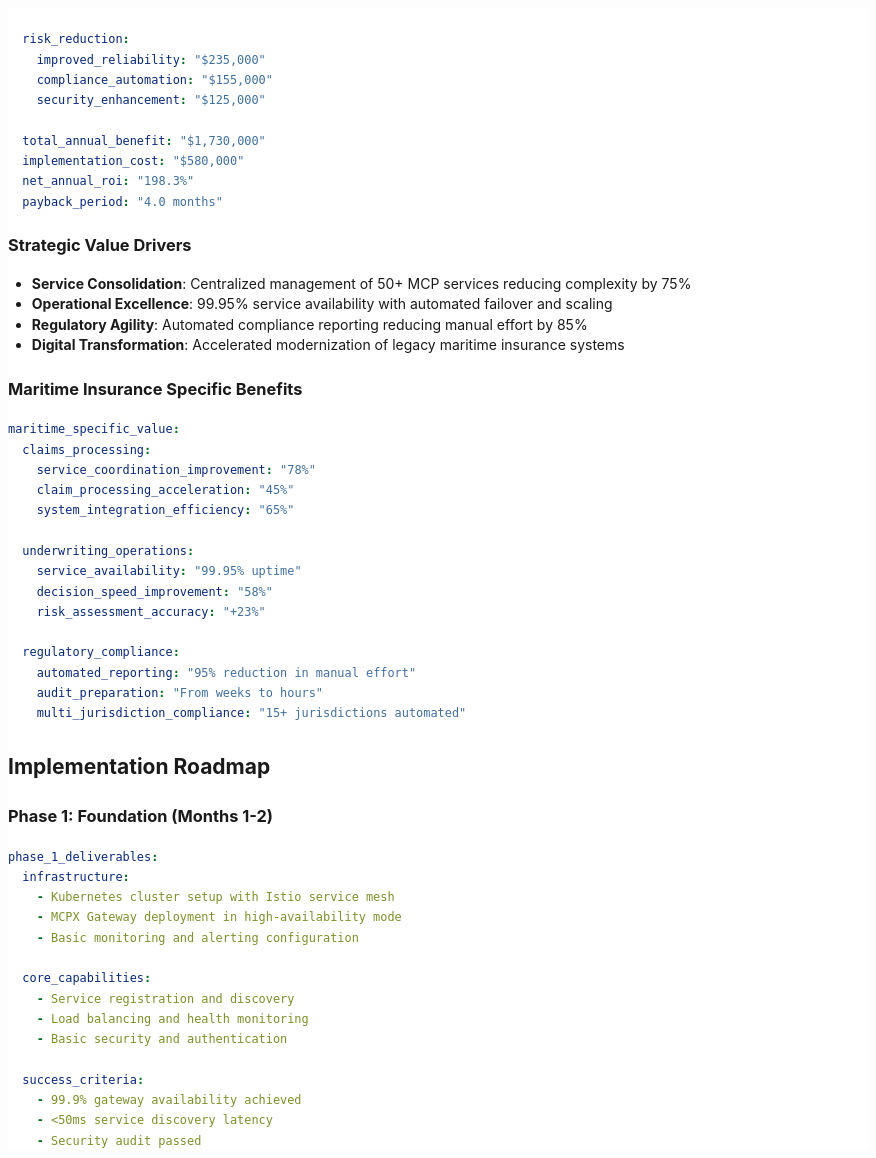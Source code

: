 ```yaml
    
  risk_reduction:
    improved_reliability: "$235,000"
    compliance_automation: "$155,000"
    security_enhancement: "$125,000"
    
  total_annual_benefit: "$1,730,000"
  implementation_cost: "$580,000"
  net_annual_roi: "198.3%"
  payback_period: "4.0 months"
```

### Strategic Value Drivers
- **Service Consolidation**: Centralized management of 50+ MCP services reducing complexity by 75%
- **Operational Excellence**: 99.95% service availability with automated failover and scaling
- **Regulatory Agility**: Automated compliance reporting reducing manual effort by 85%
- **Digital Transformation**: Accelerated modernization of legacy maritime insurance systems

### Maritime Insurance Specific Benefits
```yaml
maritime_specific_value:
  claims_processing:
    service_coordination_improvement: "78%"
    claim_processing_acceleration: "45%"
    system_integration_efficiency: "65%"
    
  underwriting_operations:
    service_availability: "99.95% uptime"
    decision_speed_improvement: "58%"
    risk_assessment_accuracy: "+23%"
    
  regulatory_compliance:
    automated_reporting: "95% reduction in manual effort"
    audit_preparation: "From weeks to hours"
    multi_jurisdiction_compliance: "15+ jurisdictions automated"
```

## Implementation Roadmap

### Phase 1: Foundation (Months 1-2)
```yaml
phase_1_deliverables:
  infrastructure:
    - Kubernetes cluster setup with Istio service mesh
    - MCPX Gateway deployment in high-availability mode
    - Basic monitoring and alerting configuration
    
  core_capabilities:
    - Service registration and discovery
    - Load balancing and health monitoring
    - Basic security and authentication
    
  success_criteria:
    - 99.9% gateway availability achieved
    - <50ms service discovery latency
    - Security audit passed
```
